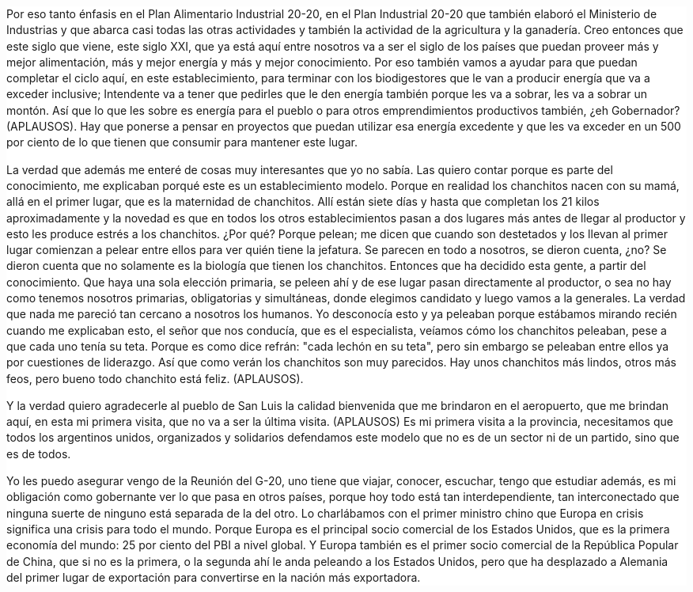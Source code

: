 Por eso tanto énfasis en el Plan Alimentario Industrial 20-20, en el
Plan Industrial 20-20 que también elaboró el Ministerio de Industrias y
que abarca casi todas las otras actividades y también la actividad de la
agricultura y la ganadería. Creo entonces que este siglo que viene, este
siglo XXI, que ya está aquí entre nosotros va a ser el siglo de los
países que puedan proveer más y mejor alimentación, más y mejor energía
y más y mejor conocimiento. Por eso también vamos a ayudar para que
puedan completar el ciclo aquí, en este establecimiento, para terminar
con los biodigestores que le van a producir energía que va a exceder
inclusive; Intendente va a tener que pedirles que le den energía también
porque les va a sobrar, les va a sobrar un montón. Así que lo que les
sobre es energía para el pueblo o para otros emprendimientos productivos
también, ¿eh Gobernador? (APLAUSOS). Hay que ponerse a pensar en
proyectos que puedan utilizar esa energía excedente y que les va exceder
en un 500 por ciento de lo que tienen que consumir para mantener este
lugar.

La verdad que además me enteré de cosas muy interesantes que yo no
sabía. Las quiero contar porque es parte del conocimiento, me explicaban
porqué este es un establecimiento modelo. Porque en realidad los
chanchitos nacen con su mamá, allá en el primer lugar, que es la
maternidad de chanchitos. Allí están siete días y hasta que completan
los 21 kilos aproximadamente y la novedad es que en todos los otros
establecimientos pasan a dos lugares más antes de llegar al productor y
esto les produce estrés a los chanchitos. ¿Por qué? Porque pelean; me
dicen que cuando son destetados y los llevan al primer lugar comienzan a
pelear entre ellos para ver quién tiene la jefatura. Se parecen en todo
a nosotros, se dieron cuenta, ¿no? Se dieron cuenta que no solamente es
la biología que tienen los chanchitos. Entonces que ha decidido esta
gente, a partir del conocimiento. Que haya una sola elección primaria,
se peleen ahí y de ese lugar pasan directamente al productor, o sea no
hay como tenemos nosotros primarias, obligatorias y simultáneas, donde
elegimos candidato y luego vamos a la generales. La verdad que nada me
pareció tan cercano a nosotros los humanos. Yo desconocía esto y ya
peleaban porque estábamos mirando recién cuando me explicaban esto, el
señor que nos conducía, que es el especialista, veíamos cómo los
chanchitos peleaban, pese a que cada uno tenía su teta. Porque es como
dice refrán: "cada lechón en su teta", pero sin embargo se peleaban
entre ellos ya por cuestiones de liderazgo. Así que como verán los
chanchitos son muy parecidos. Hay unos chanchitos más lindos, otros más
feos, pero bueno todo chanchito está feliz. (APLAUSOS).

Y la verdad quiero agradecerle al pueblo de San Luis la calidad
bienvenida que me brindaron en el aeropuerto, que me brindan aquí, en
esta mi primera visita, que no va a ser la última visita. (APLAUSOS) Es
mi primera visita a la provincia, necesitamos que todos los argentinos
unidos, organizados y solidarios defendamos este modelo que no es de un
sector ni de un partido, sino que es de todos.

Yo les puedo asegurar vengo de la Reunión del G-20, uno tiene que
viajar, conocer, escuchar, tengo que estudiar además, es mi obligación
como gobernante ver lo que pasa en otros países, porque hoy todo está
tan interdependiente, tan interconectado que ninguna suerte de ninguno
está separada de la del otro. Lo charlábamos con el primer ministro
chino que Europa en crisis significa una crisis para todo el mundo.
Porque Europa es el principal socio comercial de los Estados Unidos, que
es la primera economía del mundo: 25 por ciento del PBI a nivel global.
Y Europa también es el primer socio comercial de la República Popular de
China, que si no es la primera, o la segunda ahí le anda peleando a los
Estados Unidos, pero que ha desplazado a Alemania del primer lugar de
exportación para convertirse en la nación más exportadora.
